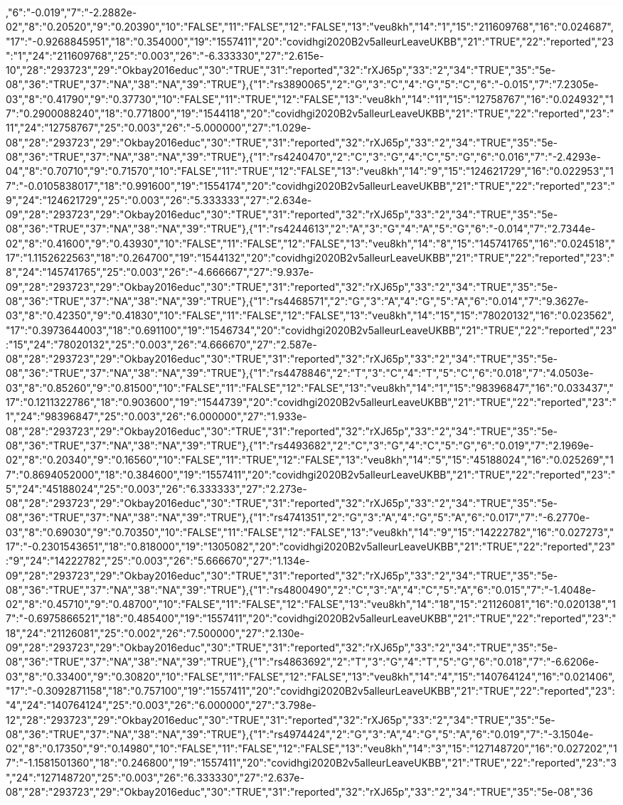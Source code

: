 ,"6":"-0.019","7":"-2.2882e-02","8":"0.20520","9":"0.20390","10":"FALSE","11":"FALSE","12":"FALSE","13":"veu8kh","14":"1","15":"211609768","16":"0.024687","17":"-0.9268845951","18":"0.354000","19":"1557411","20":"covidhgi2020B2v5alleurLeaveUKBB","21":"TRUE","22":"reported","23":"1","24":"211609768","25":"0.003","26":"-6.333330","27":"2.615e-10","28":"293723","29":"Okbay2016educ","30":"TRUE","31":"reported","32":"rXJ65p","33":"2","34":"TRUE","35":"5e-08","36":"TRUE","37":"NA","38":"NA","39":"TRUE"},{"1":"rs3890065","2":"G","3":"C","4":"G","5":"C","6":"-0.015","7":"7.2305e-03","8":"0.41790","9":"0.37730","10":"FALSE","11":"TRUE","12":"FALSE","13":"veu8kh","14":"11","15":"12758767","16":"0.024932","17":"0.2900088240","18":"0.771800","19":"1544118","20":"covidhgi2020B2v5alleurLeaveUKBB","21":"TRUE","22":"reported","23":"11","24":"12758767","25":"0.003","26":"-5.000000","27":"1.029e-08","28":"293723","29":"Okbay2016educ","30":"TRUE","31":"reported","32":"rXJ65p","33":"2","34":"TRUE","35":"5e-08","36":"TRUE","37":"NA","38":"NA","39":"TRUE"},{"1":"rs4240470","2":"C","3":"G","4":"C","5":"G","6":"0.016","7":"-2.4293e-04","8":"0.70710","9":"0.71570","10":"FALSE","11":"TRUE","12":"FALSE","13":"veu8kh","14":"9","15":"124621729","16":"0.022953","17":"-0.0105838017","18":"0.991600","19":"1554174","20":"covidhgi2020B2v5alleurLeaveUKBB","21":"TRUE","22":"reported","23":"9","24":"124621729","25":"0.003","26":"5.333333","27":"2.634e-09","28":"293723","29":"Okbay2016educ","30":"TRUE","31":"reported","32":"rXJ65p","33":"2","34":"TRUE","35":"5e-08","36":"TRUE","37":"NA","38":"NA","39":"TRUE"},{"1":"rs4244613","2":"A","3":"G","4":"A","5":"G","6":"-0.014","7":"2.7344e-02","8":"0.41600","9":"0.43930","10":"FALSE","11":"FALSE","12":"FALSE","13":"veu8kh","14":"8","15":"145741765","16":"0.024518","17":"1.1152622563","18":"0.264700","19":"1544132","20":"covidhgi2020B2v5alleurLeaveUKBB","21":"TRUE","22":"reported","23":"8","24":"145741765","25":"0.003","26":"-4.666667","27":"9.937e-09","28":"293723","29":"Okbay2016educ","30":"TRUE","31":"reported","32":"rXJ65p","33":"2","34":"TRUE","35":"5e-08","36":"TRUE","37":"NA","38":"NA","39":"TRUE"},{"1":"rs4468571","2":"G","3":"A","4":"G","5":"A","6":"0.014","7":"9.3627e-03","8":"0.42350","9":"0.41830","10":"FALSE","11":"FALSE","12":"FALSE","13":"veu8kh","14":"15","15":"78020132","16":"0.023562","17":"0.3973644003","18":"0.691100","19":"1546734","20":"covidhgi2020B2v5alleurLeaveUKBB","21":"TRUE","22":"reported","23":"15","24":"78020132","25":"0.003","26":"4.666670","27":"2.587e-08","28":"293723","29":"Okbay2016educ","30":"TRUE","31":"reported","32":"rXJ65p","33":"2","34":"TRUE","35":"5e-08","36":"TRUE","37":"NA","38":"NA","39":"TRUE"},{"1":"rs4478846","2":"T","3":"C","4":"T","5":"C","6":"0.018","7":"4.0503e-03","8":"0.85260","9":"0.81500","10":"FALSE","11":"FALSE","12":"FALSE","13":"veu8kh","14":"1","15":"98396847","16":"0.033437","17":"0.1211322786","18":"0.903600","19":"1544739","20":"covidhgi2020B2v5alleurLeaveUKBB","21":"TRUE","22":"reported","23":"1","24":"98396847","25":"0.003","26":"6.000000","27":"1.933e-08","28":"293723","29":"Okbay2016educ","30":"TRUE","31":"reported","32":"rXJ65p","33":"2","34":"TRUE","35":"5e-08","36":"TRUE","37":"NA","38":"NA","39":"TRUE"},{"1":"rs4493682","2":"C","3":"G","4":"C","5":"G","6":"0.019","7":"2.1969e-02","8":"0.20340","9":"0.16560","10":"FALSE","11":"TRUE","12":"FALSE","13":"veu8kh","14":"5","15":"45188024","16":"0.025269","17":"0.8694052000","18":"0.384600","19":"1557411","20":"covidhgi2020B2v5alleurLeaveUKBB","21":"TRUE","22":"reported","23":"5","24":"45188024","25":"0.003","26":"6.333333","27":"2.273e-08","28":"293723","29":"Okbay2016educ","30":"TRUE","31":"reported","32":"rXJ65p","33":"2","34":"TRUE","35":"5e-08","36":"TRUE","37":"NA","38":"NA","39":"TRUE"},{"1":"rs4741351","2":"G","3":"A","4":"G","5":"A","6":"0.017","7":"-6.2770e-03","8":"0.69030","9":"0.70350","10":"FALSE","11":"FALSE","12":"FALSE","13":"veu8kh","14":"9","15":"14222782","16":"0.027273","17":"-0.2301543651","18":"0.818000","19":"1305082","20":"covidhgi2020B2v5alleurLeaveUKBB","21":"TRUE","22":"reported","23":"9","24":"14222782","25":"0.003","26":"5.666670","27":"1.134e-09","28":"293723","29":"Okbay2016educ","30":"TRUE","31":"reported","32":"rXJ65p","33":"2","34":"TRUE","35":"5e-08","36":"TRUE","37":"NA","38":"NA","39":"TRUE"},{"1":"rs4800490","2":"C","3":"A","4":"C","5":"A","6":"0.015","7":"-1.4048e-02","8":"0.45710","9":"0.48700","10":"FALSE","11":"FALSE","12":"FALSE","13":"veu8kh","14":"18","15":"21126081","16":"0.020138","17":"-0.6975866521","18":"0.485400","19":"1557411","20":"covidhgi2020B2v5alleurLeaveUKBB","21":"TRUE","22":"reported","23":"18","24":"21126081","25":"0.002","26":"7.500000","27":"2.130e-09","28":"293723","29":"Okbay2016educ","30":"TRUE","31":"reported","32":"rXJ65p","33":"2","34":"TRUE","35":"5e-08","36":"TRUE","37":"NA","38":"NA","39":"TRUE"},{"1":"rs4863692","2":"T","3":"G","4":"T","5":"G","6":"0.018","7":"-6.6206e-03","8":"0.33400","9":"0.30820","10":"FALSE","11":"FALSE","12":"FALSE","13":"veu8kh","14":"4","15":"140764124","16":"0.021406","17":"-0.3092871158","18":"0.757100","19":"1557411","20":"covidhgi2020B2v5alleurLeaveUKBB","21":"TRUE","22":"reported","23":"4","24":"140764124","25":"0.003","26":"6.000000","27":"3.798e-12","28":"293723","29":"Okbay2016educ","30":"TRUE","31":"reported","32":"rXJ65p","33":"2","34":"TRUE","35":"5e-08","36":"TRUE","37":"NA","38":"NA","39":"TRUE"},{"1":"rs4974424","2":"G","3":"A","4":"G","5":"A","6":"0.019","7":"-3.1504e-02","8":"0.17350","9":"0.14980","10":"FALSE","11":"FALSE","12":"FALSE","13":"veu8kh","14":"3","15":"127148720","16":"0.027202","17":"-1.1581501360","18":"0.246800","19":"1557411","20":"covidhgi2020B2v5alleurLeaveUKBB","21":"TRUE","22":"reported","23":"3","24":"127148720","25":"0.003","26":"6.333330","27":"2.637e-08","28":"293723","29":"Okbay2016educ","30":"TRUE","31":"reported","32":"rXJ65p","33":"2","34":"TRUE","35":"5e-08","36
